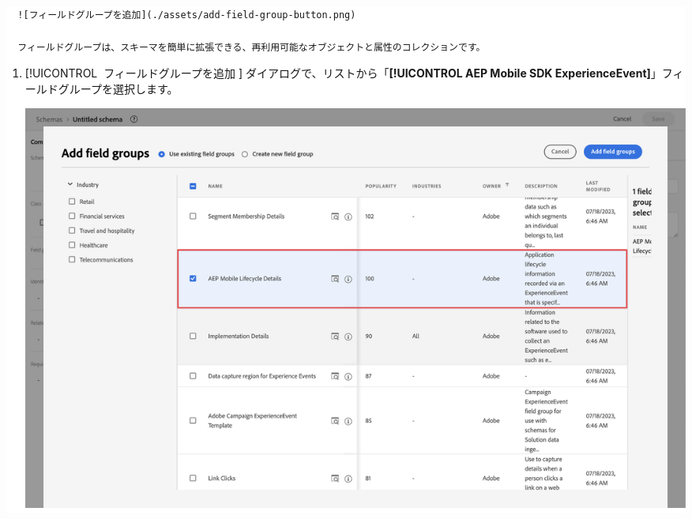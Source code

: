       ![フィールドグループを追加](./assets/add-field-group-button.png)

      フィールドグループは、スキーマを簡単に拡張できる、再利用可能なオブジェクトと属性のコレクションです。

   1. [!UICONTROL &#x200B; フィールドグループを追加 &#x200B;] ダイアログで、リストから「**[!UICONTROL AEP Mobile SDK ExperienceEvent]**」フィールドグループを選択します。

      ![AEP モバイルライフサイクル詳細フィールドグループ &#x200B;](./assets/select-aepmobilesdk-experienceevent.png)
